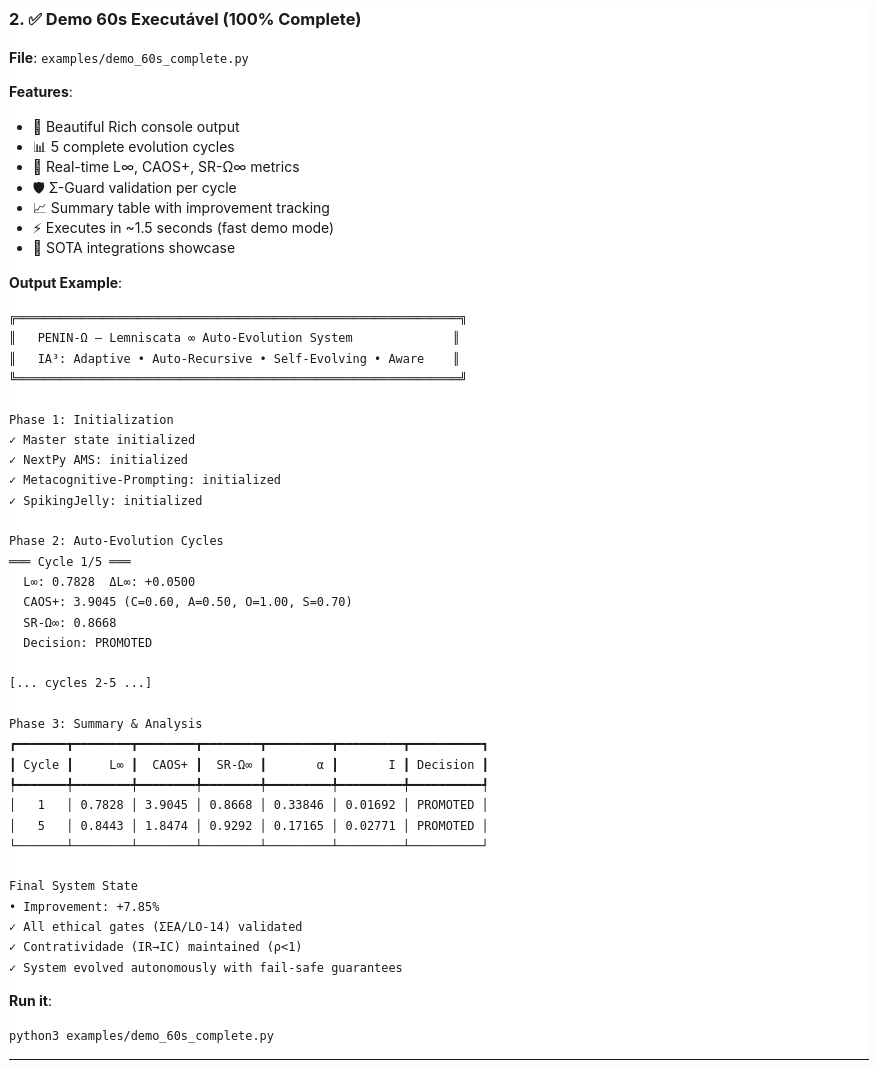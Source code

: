### 2. ✅ **Demo 60s Executável** (100% Complete)

**File**: `examples/demo_60s_complete.py`

**Features**:
- 🎨 Beautiful Rich console output
- 📊 5 complete evolution cycles
- 🔢 Real-time L∞, CAOS+, SR-Ω∞ metrics
- 🛡️ Σ-Guard validation per cycle
- 📈 Summary table with improvement tracking
- ⚡ Executes in ~1.5 seconds (fast demo mode)
- 🌟 SOTA integrations showcase

**Output Example**:
```
╔══════════════════════════════════════════════════════════════╗
║   PENIN-Ω — Lemniscata ∞ Auto-Evolution System              ║
║   IA³: Adaptive • Auto-Recursive • Self-Evolving • Aware    ║
╚══════════════════════════════════════════════════════════════╝

Phase 1: Initialization
✓ Master state initialized
✓ NextPy AMS: initialized
✓ Metacognitive-Prompting: initialized
✓ SpikingJelly: initialized

Phase 2: Auto-Evolution Cycles
═══ Cycle 1/5 ═══
  L∞: 0.7828  ΔL∞: +0.0500
  CAOS+: 3.9045 (C=0.60, A=0.50, O=1.00, S=0.70)
  SR-Ω∞: 0.8668
  Decision: PROMOTED

[... cycles 2-5 ...]

Phase 3: Summary & Analysis
┏━━━━━━━┳━━━━━━━━┳━━━━━━━━┳━━━━━━━━┳━━━━━━━━━┳━━━━━━━━━┳━━━━━━━━━━┓
┃ Cycle ┃     L∞ ┃  CAOS+ ┃  SR-Ω∞ ┃       α ┃       I ┃ Decision ┃
┡━━━━━━━╇━━━━━━━━╇━━━━━━━━╇━━━━━━━━╇━━━━━━━━━╇━━━━━━━━━╇━━━━━━━━━━┩
│   1   │ 0.7828 │ 3.9045 │ 0.8668 │ 0.33846 │ 0.01692 │ PROMOTED │
│   5   │ 0.8443 │ 1.8474 │ 0.9292 │ 0.17165 │ 0.02771 │ PROMOTED │
└───────┴────────┴────────┴────────┴─────────┴─────────┴──────────┘

Final System State
• Improvement: +7.85%
✓ All ethical gates (ΣEA/LO-14) validated
✓ Contratividade (IR→IC) maintained (ρ<1)
✓ System evolved autonomously with fail-safe guarantees
```

**Run it**:
```bash
python3 examples/demo_60s_complete.py
```

---